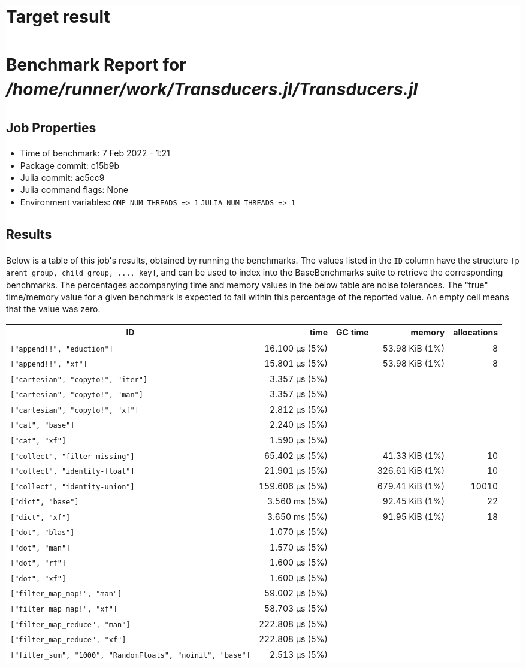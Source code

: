 # Target result
# Benchmark Report for */home/runner/work/Transducers.jl/Transducers.jl*

## Job Properties
* Time of benchmark: 7 Feb 2022 - 1:21
* Package commit: c15b9b
* Julia commit: ac5cc9
* Julia command flags: None
* Environment variables: `OMP_NUM_THREADS => 1` `JULIA_NUM_THREADS => 1`

## Results
Below is a table of this job's results, obtained by running the benchmarks.
The values listed in the `ID` column have the structure `[parent_group, child_group, ..., key]`, and can be used to
index into the BaseBenchmarks suite to retrieve the corresponding benchmarks.
The percentages accompanying time and memory values in the below table are noise tolerances. The "true"
time/memory value for a given benchmark is expected to fall within this percentage of the reported value.
An empty cell means that the value was zero.

| ID                                                             | time            | GC time | memory          | allocations |
|----------------------------------------------------------------|----------------:|--------:|----------------:|------------:|
| `["append!!", "eduction"]`                                     |  16.100 μs (5%) |         |  53.98 KiB (1%) |           8 |
| `["append!!", "xf"]`                                           |  15.801 μs (5%) |         |  53.98 KiB (1%) |           8 |
| `["cartesian", "copyto!", "iter"]`                             |   3.357 μs (5%) |         |                 |             |
| `["cartesian", "copyto!", "man"]`                              |   3.357 μs (5%) |         |                 |             |
| `["cartesian", "copyto!", "xf"]`                               |   2.812 μs (5%) |         |                 |             |
| `["cat", "base"]`                                              |   2.240 μs (5%) |         |                 |             |
| `["cat", "xf"]`                                                |   1.590 μs (5%) |         |                 |             |
| `["collect", "filter-missing"]`                                |  65.402 μs (5%) |         |  41.33 KiB (1%) |          10 |
| `["collect", "identity-float"]`                                |  21.901 μs (5%) |         | 326.61 KiB (1%) |          10 |
| `["collect", "identity-union"]`                                | 159.606 μs (5%) |         | 679.41 KiB (1%) |       10010 |
| `["dict", "base"]`                                             |   3.560 ms (5%) |         |  92.45 KiB (1%) |          22 |
| `["dict", "xf"]`                                               |   3.650 ms (5%) |         |  91.95 KiB (1%) |          18 |
| `["dot", "blas"]`                                              |   1.070 μs (5%) |         |                 |             |
| `["dot", "man"]`                                               |   1.570 μs (5%) |         |                 |             |
| `["dot", "rf"]`                                                |   1.600 μs (5%) |         |                 |             |
| `["dot", "xf"]`                                                |   1.600 μs (5%) |         |                 |             |
| `["filter_map_map!", "man"]`                                   |  59.002 μs (5%) |         |                 |             |
| `["filter_map_map!", "xf"]`                                    |  58.703 μs (5%) |         |                 |             |
| `["filter_map_reduce", "man"]`                                 | 222.808 μs (5%) |         |                 |             |
| `["filter_map_reduce", "xf"]`                                  | 222.808 μs (5%) |         |                 |             |
| `["filter_sum", "1000", "RandomFloats", "noinit", "base"]`     |   2.513 μs (5%) |         |                 |             |